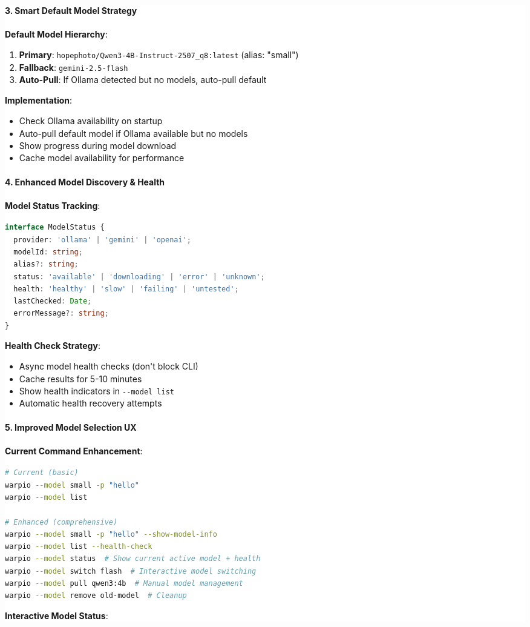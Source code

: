 #### 3. **Smart Default Model Strategy**

**Default Model Hierarchy**:

1. **Primary**: `hopephoto/Qwen3-4B-Instruct-2507_q8:latest` (alias: "small")
2. **Fallback**: `gemini-2.5-flash`
3. **Auto-Pull**: If Ollama detected but no models, auto-pull default

**Implementation**:

- Check Ollama availability on startup
- Auto-pull default model if Ollama available but no models
- Show progress during model download
- Cache model availability for performance

#### 4. **Enhanced Model Discovery & Health**

**Model Status Tracking**:

```typescript
interface ModelStatus {
  provider: 'ollama' | 'gemini' | 'openai';
  modelId: string;
  alias?: string;
  status: 'available' | 'downloading' | 'error' | 'unknown';
  health: 'healthy' | 'slow' | 'failing' | 'untested';
  lastChecked: Date;
  errorMessage?: string;
}
```

**Health Check Strategy**:

- Async model health checks (don't block CLI)
- Cache results for 5-10 minutes
- Show health indicators in `--model list`
- Automatic health recovery attempts

#### 5. **Improved Model Selection UX**

**Current Command Enhancement**:

```bash
# Current (basic)
warpio --model small -p "hello"
warpio --model list

# Enhanced (comprehensive)
warpio --model small -p "hello" --show-model-info
warpio --model list --health-check
warpio --model status  # Show current active model + health
warpio --model switch flash  # Interactive model switching
warpio --model pull qwen3:4b  # Manual model management
warpio --model remove old-model  # Cleanup
```

**Interactive Model Status**:
